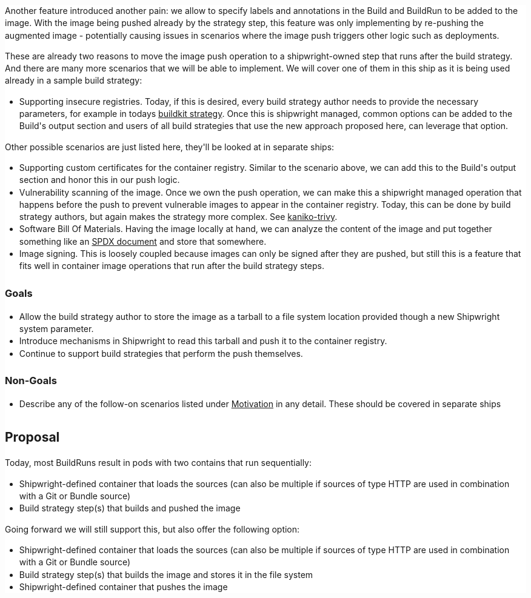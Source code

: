Another feature introduced another pain: we allow to specify labels and annotations in the Build and BuildRun to be added to the image. With the image being pushed already by the strategy step, this feature was only implementing by re-pushing the augmented image - potentially causing issues in scenarios where the image push triggers other logic such as deployments.

These are already two reasons to move the image push operation to a shipwright-owned step that runs after the build strategy. And there are many more scenarios that we will be able to implement. We will cover one of them in this ship as it is being used already in a sample build strategy:

- Supporting insecure registries. Today, if this is desired, every build strategy author needs to provide the necessary parameters, for example in todays [buildkit strategy](https://github.com/shipwright-io/build/blob/v0.8.0/samples/buildstrategy/buildkit/buildstrategy_buildkit_cr.yaml#L22-L25). Once this is shipwright managed, common options can be added to the Build's output section and users of all build strategies that use the new approach proposed here, can leverage that option.

Other possible scenarios are just listed here, they'll be looked at in separate ships:

- Supporting custom certificates for the container registry. Similar to the scenario above, we can add this to the Build's output section and honor this in our push logic.
- Vulnerability scanning of the image. Once we own the push operation, we can make this a shipwright managed operation that happens before the push to prevent vulnerable images to appear in the container registry. Today, this can be done by build strategy authors, but again makes the strategy more complex. See [kaniko-trivy](https://github.com/shipwright-io/build/blob/v0.8.0/samples/buildstrategy/kaniko/buildstrategy_kaniko-trivy_cr.yaml).
- Software Bill Of Materials. Having the image locally at hand, we can analyze the content of the image and put together something like an [SPDX document](https://spdx.dev/resources/learn/) and store that somewhere.
- Image signing. This is loosely coupled because images can only be signed after they are pushed, but still this is a feature that fits well in container image operations that run after the build strategy steps.

### Goals

- Allow the build strategy author to store the image as a tarball to a file system location provided though a new Shipwright system parameter.
- Introduce mechanisms in Shipwright to read this tarball and push it to the container registry.
- Continue to support build strategies that perform the push themselves.

### Non-Goals

- Describe any of the follow-on scenarios listed under [Motivation](#motivation) in any detail. These should be covered in separate ships

## Proposal

Today, most BuildRuns result in pods with two contains that run sequentially:

- Shipwright-defined container that loads the sources (can also be multiple if sources of type HTTP are used in combination with a Git or Bundle source)
- Build strategy step(s) that builds and pushed the image

Going forward we will still support this, but also offer the following option:

- Shipwright-defined container that loads the sources (can also be multiple if sources of type HTTP are used in combination with a Git or Bundle source)
- Build strategy step(s) that builds the image and stores it in the file system
- Shipwright-defined container that pushes the image
